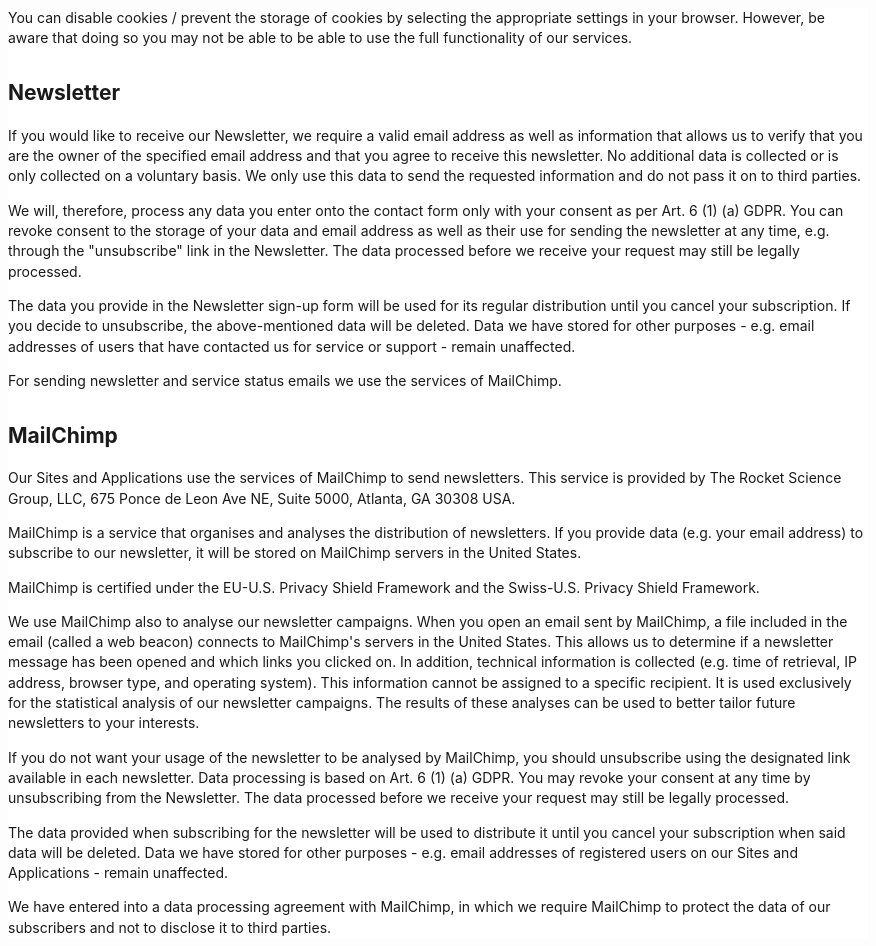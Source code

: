 You can disable cookies / prevent the storage of cookies by selecting the appropriate settings in your browser. However, be aware that doing so you may not be able to be able to use the full functionality of our services. 

## Newsletter

If you would like to receive our Newsletter, we require a valid email address as well as information that allows us to verify that you are the owner of the specified email address and that you agree to receive this newsletter. No additional data is collected or is only collected on a voluntary basis. We only use this data to send the requested information and do not pass it on to third parties.

We will, therefore, process any data you enter onto the contact form only with your consent as per Art. 6 (1) (a) GDPR. You can revoke consent to the storage of your data and email address as well as their use for sending the newsletter at any time, e.g. through the "unsubscribe" link in the Newsletter. The data processed before we receive your request may still be legally processed.

The data you provide in the Newsletter sign-up form will be used for its regular distribution until you cancel your subscription. If you decide to unsubscribe, the above-mentioned data will be deleted. Data we have stored for other purposes - e.g. email addresses of users that have contacted us for service or support - remain unaffected.

For sending newsletter and service status emails we use the services of MailChimp.

 
## MailChimp

Our Sites and Applications use the services of MailChimp to send newsletters. This service is provided by The Rocket Science Group, LLC, 675 Ponce de Leon Ave NE, Suite 5000, Atlanta, GA 30308 USA.

MailChimp is a service that organises and analyses the distribution of newsletters. If you provide data (e.g. your email address) to subscribe to our newsletter, it will be stored on MailChimp servers in the United States.

MailChimp is certified under the EU-U.S. Privacy Shield Framework and the Swiss-U.S. Privacy Shield Framework.

We use MailChimp also to analyse our newsletter campaigns. When you open an email sent by MailChimp, a file included in the email (called a web beacon) connects to MailChimp's servers in the United States. This allows us to determine if a newsletter message has been opened and which links you clicked on. In addition, technical information is collected (e.g. time of retrieval, IP address, browser type, and operating system). This information cannot be assigned to a specific recipient. It is used exclusively for the statistical analysis of our newsletter campaigns. The results of these analyses can be used to better tailor future newsletters to your interests.

If you do not want your usage of the newsletter to be analysed by MailChimp, you should unsubscribe using the designated link available in each newsletter. Data processing is based on Art. 6 (1) (a) GDPR. You may revoke your consent at any time by unsubscribing from the Newsletter. The data processed before we receive your request may still be legally processed.

The data provided when subscribing for the newsletter will be used to distribute it until you cancel your subscription when said data will be deleted. Data we have stored for other purposes - e.g. email addresses of registered users on our Sites and Applications - remain unaffected.

We have entered into a data processing agreement with MailChimp, in which we require MailChimp to protect the data of our subscribers and not to disclose it to third parties.
